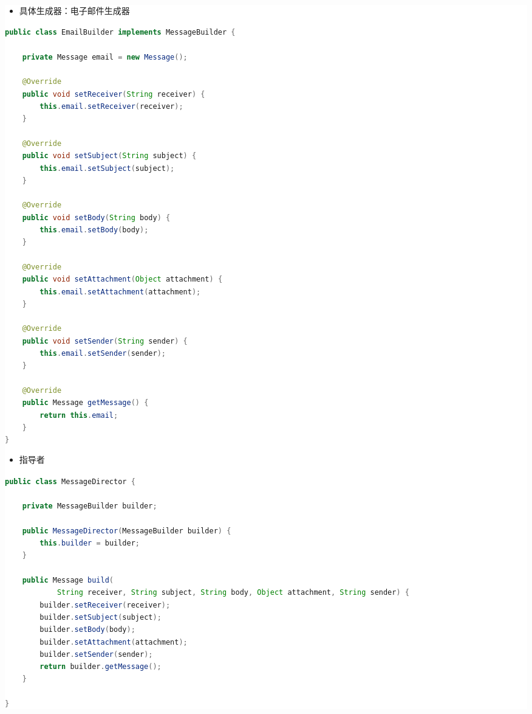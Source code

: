 - 具体生成器：电子邮件生成器

```java
public class EmailBuilder implements MessageBuilder {

    private Message email = new Message();

    @Override
    public void setReceiver(String receiver) {
        this.email.setReceiver(receiver);
    }

    @Override
    public void setSubject(String subject) {
        this.email.setSubject(subject);
    }

    @Override
    public void setBody(String body) {
        this.email.setBody(body);
    }

    @Override
    public void setAttachment(Object attachment) {
        this.email.setAttachment(attachment);
    }

    @Override
    public void setSender(String sender) {
        this.email.setSender(sender);
    }

    @Override
    public Message getMessage() {
        return this.email;
    }
}
```

- 指导者

```java
public class MessageDirector {

    private MessageBuilder builder;

    public MessageDirector(MessageBuilder builder) {
        this.builder = builder;
    }

    public Message build(
            String receiver, String subject, String body, Object attachment, String sender) {
        builder.setReceiver(receiver);
        builder.setSubject(subject);
        builder.setBody(body);
        builder.setAttachment(attachment);
        builder.setSender(sender);
        return builder.getMessage();
    }

}
```
